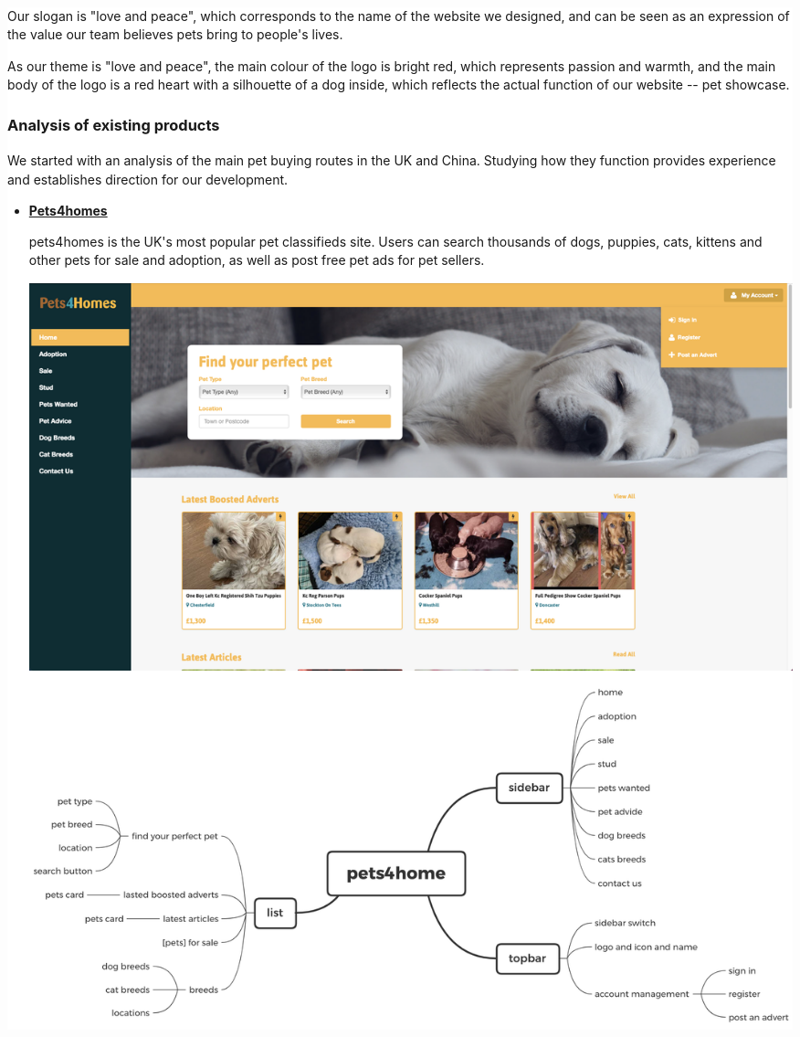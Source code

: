 Our slogan is "love and peace", which corresponds to the name of the website we designed, and can be seen as an expression of the value our team believes pets bring to people's lives.

As our theme is "love and peace", the main colour of the logo is bright red, which represents passion and warmth, and the main body of the logo is a red heart with a silhouette of a dog inside, which reflects the actual function of our website -- pet showcase. 

### Analysis of existing products

We started with an analysis of the main pet buying routes in the UK and China. Studying how they function provides experience and establishes direction for our development.

* **[Pets4homes](https://www.pets4homes.co.uk/)** 

  pets4homes is the UK's most popular pet classifieds site.
  Users can search thousands of dogs, puppies, cats, kittens and other pets for sale and adoption, as well as post free pet ads for pet sellers.

  ![pet4home-page](https://github.com/Peng-1124/web-softwaretools-plain/blob/main/Figures/uiux/pet4home-page.png)

  ![pets4home-struct](https://github.com/Peng-1124/web-softwaretools-plain/blob/main/Figures/uiux/pets4home-struct.png)
